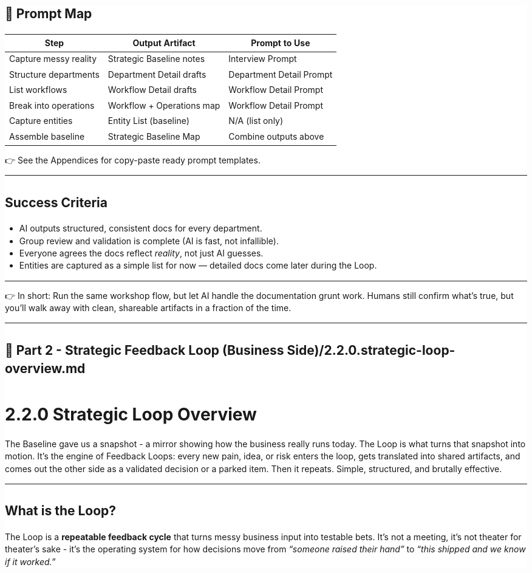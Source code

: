 
## 🔧 Prompt Map

| Step                  | Output Artifact           | Prompt to Use            |
| --------------------- | ------------------------- | ------------------------ |
| Capture messy reality | Strategic Baseline notes  | Interview Prompt         |
| Structure departments | Department Detail drafts  | Department Detail Prompt |
| List workflows        | Workflow Detail drafts    | Workflow Detail Prompt   |
| Break into operations | Workflow + Operations map | Workflow Detail Prompt   |
| Capture entities      | Entity List (baseline)    | N/A (list only)          |
| Assemble baseline     | Strategic Baseline Map    | Combine outputs above    |

👉 See the Appendices for copy-paste ready prompt templates.

---

## Success Criteria

* AI outputs structured, consistent docs for every department.
* Group review and validation is complete (AI is fast, not infallible).
* Everyone agrees the docs reflect *reality*, not just AI guesses.
* Entities are captured as a simple list for now — detailed docs come later during the Loop.

---

👉 In short: Run the same workshop flow, but let AI handle the documentation grunt work. Humans still confirm what’s true, but you’ll walk away with clean, shareable artifacts in a fraction of the time.

---

## 📖 Part 2 - Strategic Feedback Loop (Business Side)/2.2.0.strategic-loop-overview.md

# 2.2.0 Strategic Loop Overview

The Baseline gave us a snapshot - a mirror showing how the business really runs today. The Loop is what turns that snapshot into motion. It’s the engine of Feedback Loops: every new pain, idea, or risk enters the loop, gets translated into shared artifacts, and comes out the other side as a validated decision or a parked item. Then it repeats. Simple, structured, and brutally effective.

---

## What is the Loop?

The Loop is a **repeatable feedback cycle** that turns messy business input into testable bets. It’s not a meeting, it’s not theater for theater’s sake - it’s the operating system for how decisions move from *“someone raised their hand”* to *“this shipped and we know if it worked.”*
